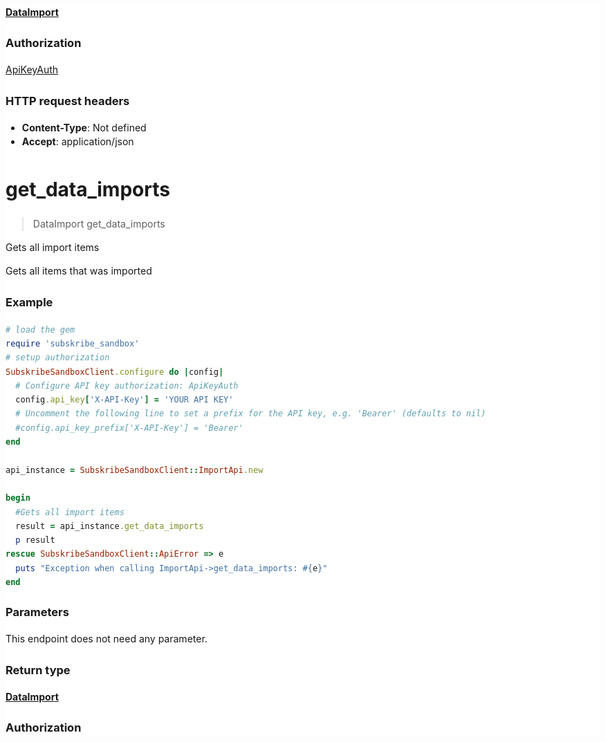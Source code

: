 [**DataImport**](DataImport.md)

### Authorization

[ApiKeyAuth](../README.md#ApiKeyAuth)

### HTTP request headers

 - **Content-Type**: Not defined
 - **Accept**: application/json



# **get_data_imports**
> DataImport get_data_imports

Gets all import items

Gets all items that was imported

### Example
```ruby
# load the gem
require 'subskribe_sandbox'
# setup authorization
SubskribeSandboxClient.configure do |config|
  # Configure API key authorization: ApiKeyAuth
  config.api_key['X-API-Key'] = 'YOUR API KEY'
  # Uncomment the following line to set a prefix for the API key, e.g. 'Bearer' (defaults to nil)
  #config.api_key_prefix['X-API-Key'] = 'Bearer'
end

api_instance = SubskribeSandboxClient::ImportApi.new

begin
  #Gets all import items
  result = api_instance.get_data_imports
  p result
rescue SubskribeSandboxClient::ApiError => e
  puts "Exception when calling ImportApi->get_data_imports: #{e}"
end
```

### Parameters
This endpoint does not need any parameter.

### Return type

[**DataImport**](DataImport.md)

### Authorization
